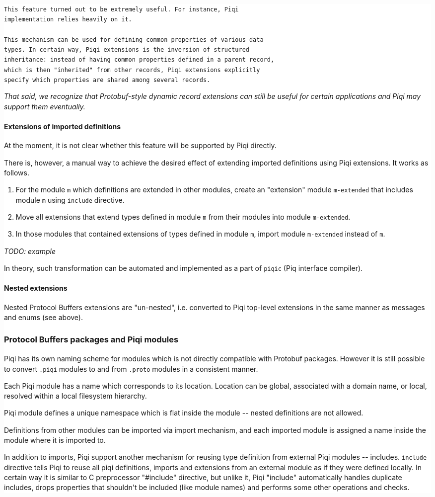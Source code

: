     This feature turned out to be extremely useful. For instance, Piqi
    implementation relies heavily on it.

    This mechanism can be used for defining common properties of various data
    types. In certain way, Piqi extensions is the inversion of structured
    inheritance: instead of having common properties defined in a parent record,
    which is then "inherited" from other records, Piqi extensions explicitly
    specify which properties are shared among several records.

*That said, we recognize that Protobuf-style dynamic record extensions can still
be useful for certain applications and Piqi may support them eventually.*


#### Extensions of imported definitions

At the moment, it is not clear whether this feature will be supported by Piqi
directly.

There is, however, a manual way to achieve the desired effect of extending
imported definitions using Piqi extensions. It works as follows.

1.  For the module `m` which definitions are extended in other modules, create
    an "extension" module `m-extended` that includes module `m` using `include`
    directive.

2.  Move all extensions that extend types defined in module `m` from their
    modules into module `m-extended`.

3.  In those modules that contained extensions of types defined in module `m`,
    import module `m-extended` instead of `m`.

*TODO: example*

In theory, such transformation can be automated and implemented as a part of
`piqic` (Piq interface compiler).

#### Nested extensions

Nested Protocol Buffers extensions are "un-nested", i.e. converted to Piqi
top-level extensions in the same manner as messages and enums (see above).

### Protocol Buffers packages and Piqi modules

Piqi has its own naming scheme for modules which is not directly compatible with
Protobuf packages. However it is still possible to convert `.piqi` modules to
and from `.proto` modules in a consistent manner.

Each Piqi module has a name which corresponds to its location. Location can be
global, associated with a domain name, or local, resolved within a local
filesystem hierarchy.

Piqi module defines a unique namespace which is flat inside the module -- nested
definitions are not allowed.

Definitions from other modules can be imported via import mechanism, and each
imported module is assigned a name inside the module where it is imported to.

In addition to imports, Piqi support another mechanism for reusing type
definition from external Piqi modules -- includes. `include` directive tells
Piqi to reuse all piqi definitions, imports and extensions from an external
module as if they were defined locally. In certain way it is similar to C
preprocessor "\#include" directive, but unlike it, Piqi "include" automatically
handles duplicate includes, drops properties that shouldn't be included (like
module names) and performs some other operations and checks.
